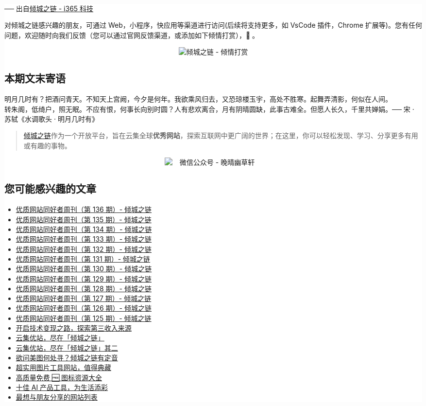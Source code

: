 ── 出自[倾城之链 - i365 科技](https://nicelinks.site/post/650ed895847b841389e215a1)

对倾城之链感兴趣的朋友，可通过 Web，小程序，快应用等渠道进行访问(后续将支持更多，如 VsCode 插件，Chrome 扩展等)。您有任何问题，欢迎随时向我们反馈（您可以通过官网反馈渠道，或添加如下倾情打赏），🤲 。

<div align="center">
  <img src="https://lovejade.oss-cn-shenzhen.aliyuncs.com/reward-code.jpeg"  width="200px" alt="倾城之链 - 倾情打赏">
</div>

## 本期文末寄语

明月几时有？把酒问青天。不知天上宫阙，今夕是何年。我欲乘风归去，又恐琼楼玉宇，高处不胜寒。起舞弄清影，何似在人间。  
转朱阁，低绮户，照无眠。不应有恨，何事长向别时圆？人有悲欢离合，月有阴晴圆缺，此事古难全。但愿人长久，千里共婵娟。── 宋 · 苏轼《水调歌头 · 明月几时有》

> [倾城之链](https://nicelinks.site/?utm_source=weekly)作为一个开放平台，旨在云集全球**优秀网站**，探索互联网中更广阔的世界；在这里，你可以轻松发现、学习、分享更多有用或有趣的事物。

<div align="center">
  <img src="https://lovejade.oss-cn-shenzhen.aliyuncs.com/wechat-article-qrcode.jpg" style="width: 200px;min-width: 200px;" alt="微信公众号 - 晚晴幽草轩"/>
</div>

## 您可能感兴趣的文章

- [优质网站同好者周刊（第 136 期）- 倾城之链](https://link.niceshare.site/weekly-136/)
- [优质网站同好者周刊（第 135 期）- 倾城之链](https://link.niceshare.site/weekly-135/)
- [优质网站同好者周刊（第 134 期）- 倾城之链](https://link.niceshare.site/weekly-134/)
- [优质网站同好者周刊（第 133 期）- 倾城之链](https://link.niceshare.site/weekly-133/)
- [优质网站同好者周刊（第 132 期）- 倾城之链](https://link.niceshare.site/weekly-132/)
- [优质网站同好者周刊（第 131 期）- 倾城之链](https://link.niceshare.site/weekly-131/)
- [优质网站同好者周刊（第 130 期）- 倾城之链](https://link.niceshare.site/weekly-130/)
- [优质网站同好者周刊（第 129 期）- 倾城之链](https://link.niceshare.site/weekly-129/)
- [优质网站同好者周刊（第 128 期）- 倾城之链](https://link.niceshare.site/weekly-128/)
- [优质网站同好者周刊（第 127 期）- 倾城之链](https://link.niceshare.site/weekly-127/)
- [优质网站同好者周刊（第 126 期）- 倾城之链](https://link.niceshare.site/weekly-126/)
- [优质网站同好者周刊（第 125 期）- 倾城之链](https://link.niceshare.site/weekly-125/)
- [开启技术变现之路，探索第三收入来源](https://www.jeffjade.com/2020/11/17/173-talk-about-nice-links/)
- [云集优站，尽在「倾城之链」](https://www.jeffjade.com/2017/12/31/136-talk-about-nicelinks-site/)
- [云集优站，尽在「倾城之链」其二](https://www.jeffjade.com/2018/12/23/146-talk-about-nice-links/)
- [欲问美图何处寻？倾城之链有定音](https://www.jeffjade.com/2019/02/17/151-aweome-beautiful-picture-website-list/ "欲问美图何处寻？倾城之链有定音")
- [超实用图片工具网站，值得典藏](https://www.jeffjade.com/2020/07/27/165-aweome-picture-tool-website-list/)
- [高质量免费 🆓 图标资源大全](https://www.jeffjade.com/2020/09/11/169-high-quality-free-icon-resource-collection/)
- [十佳 AI 产品工具，为生活添彩](https://www.jeffjade.com/2020/09/23/170-list-of-top-20-ai-product-tools/)
- [最想与朋友分享的网站列表](https://www.jeffjade.com/2020/09/01/168-list-of-websites-i-most-want-to-share-with-my-friends/)
